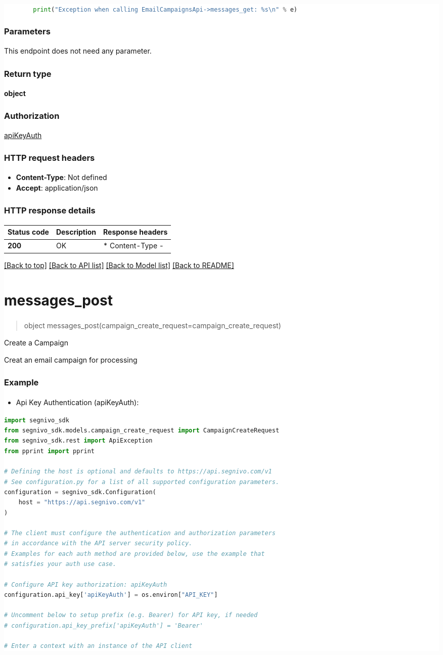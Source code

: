 ```python
        print("Exception when calling EmailCampaignsApi->messages_get: %s\n" % e)
```



### Parameters

This endpoint does not need any parameter.

### Return type

**object**

### Authorization

[apiKeyAuth](../README.md#apiKeyAuth)

### HTTP request headers

 - **Content-Type**: Not defined
 - **Accept**: application/json

### HTTP response details

| Status code | Description | Response headers |
|-------------|-------------|------------------|
**200** | OK |  * Content-Type -  <br>  |

[[Back to top]](#) [[Back to API list]](../README.md#documentation-for-api-endpoints) [[Back to Model list]](../README.md#documentation-for-models) [[Back to README]](../README.md)

# **messages_post**
> object messages_post(campaign_create_request=campaign_create_request)

Create a Campaign

Creat an email campaign for processing

### Example

* Api Key Authentication (apiKeyAuth):

```python
import segnivo_sdk
from segnivo_sdk.models.campaign_create_request import CampaignCreateRequest
from segnivo_sdk.rest import ApiException
from pprint import pprint

# Defining the host is optional and defaults to https://api.segnivo.com/v1
# See configuration.py for a list of all supported configuration parameters.
configuration = segnivo_sdk.Configuration(
    host = "https://api.segnivo.com/v1"
)

# The client must configure the authentication and authorization parameters
# in accordance with the API server security policy.
# Examples for each auth method are provided below, use the example that
# satisfies your auth use case.

# Configure API key authorization: apiKeyAuth
configuration.api_key['apiKeyAuth'] = os.environ["API_KEY"]

# Uncomment below to setup prefix (e.g. Bearer) for API key, if needed
# configuration.api_key_prefix['apiKeyAuth'] = 'Bearer'

# Enter a context with an instance of the API client
```